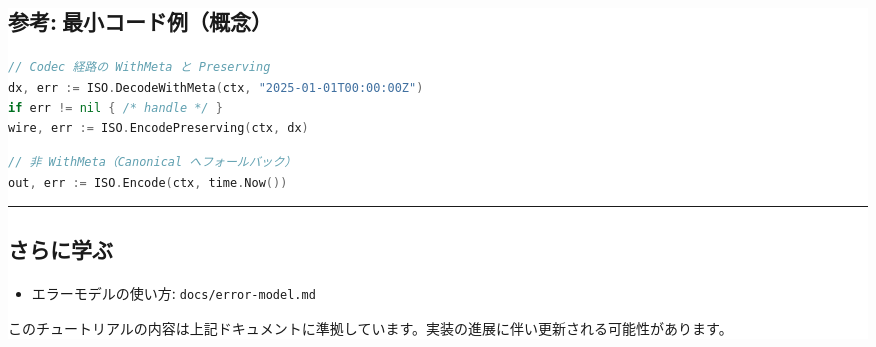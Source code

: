 ## 参考: 最小コード例（概念）

```go
// Codec 経路の WithMeta と Preserving
dx, err := ISO.DecodeWithMeta(ctx, "2025-01-01T00:00:00Z")
if err != nil { /* handle */ }
wire, err := ISO.EncodePreserving(ctx, dx)
```

```go
// 非 WithMeta（Canonical へフォールバック）
out, err := ISO.Encode(ctx, time.Now())
```

---

## さらに学ぶ
- エラーモデルの使い方: `docs/error-model.md`

このチュートリアルの内容は上記ドキュメントに準拠しています。実装の進展に伴い更新される可能性があります。
